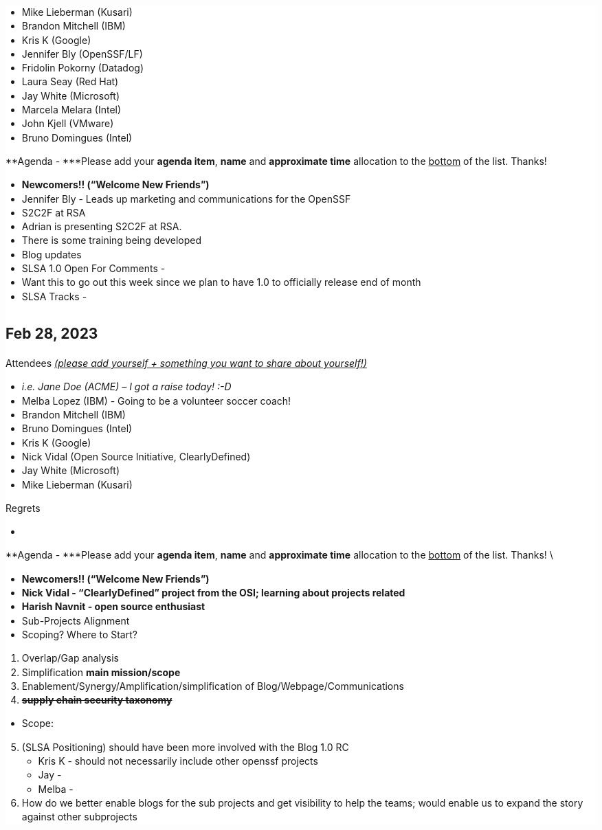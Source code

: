 

* Mike Lieberman (Kusari)
* Brandon Mitchell (IBM)
* Kris K (Google)
* Jennifer Bly (OpenSSF/LF)
* Fridolin Pokorny (Datadog)
* Laura Seay (Red Hat)
* Jay White (Microsoft)
* Marcela Melara (Intel)
* John Kjell (VMware)
* Bruno Domingues (Intel)

**Agenda - ***Please add your **agenda item**, **name** and **approximate time** allocation to the <span style="text-decoration:underline;">bottom</span> of the list. Thanks!



* **Newcomers!! (“Welcome New Friends”)**
* Jennifer Bly - Leads up marketing and communications for the OpenSSF
* S2C2F at RSA
* Adrian is presenting S2C2F at RSA.
* There is some training being developed
* Blog updates
* SLSA 1.0 Open For Comments - 
* Want this to go out this week since we plan to have 1.0 to officially release end of month
* SLSA Tracks - 

<h2>Feb 28, 2023</h2>


Attendees _<span style="text-decoration:underline;">(please add yourself + something you want to share about yourself!)</span>_



* _i.e.   Jane Doe (ACME) – I got a raise today! :-D_
* Melba Lopez (IBM) - Going to be a volunteer soccer coach!
* Brandon Mitchell (IBM)
* Bruno Domingues (Intel)
* Kris K (Google)
* Nick Vidal (Open Source Initiative, ClearlyDefined)
* Jay White (Microsoft)
* Mike Lieberman (Kusari)

Regrets



* 

**Agenda - ***Please add your **agenda item**, **name** and **approximate time** allocation to the <span style="text-decoration:underline;">bottom</span> of the list. Thanks! \




* **Newcomers!! (“Welcome New Friends”)**
* **Nick Vidal - “ClearlyDefined” project from the OSI; learning about projects related**
* **Harish Navnit - open source enthusiast**
* Sub-Projects Alignment
* Scoping? Where to Start?
1. Overlap/Gap analysis
2. Simplification **main mission/scope**
3. Enablement/Synergy/Amplification/simplification of Blog/Webpage/Communications 
4. **~~supply chain security taxonomy~~**
* Scope: 
5. (SLSA Positioning) should have been more involved with the Blog 1.0 RC
    * Kris K - should not necessarily include other openssf projects
    * Jay - 
    * Melba -
6. How do we better enable blogs for the sub projects and get visibility to help the teams; would enable us to expand the story against other subprojects